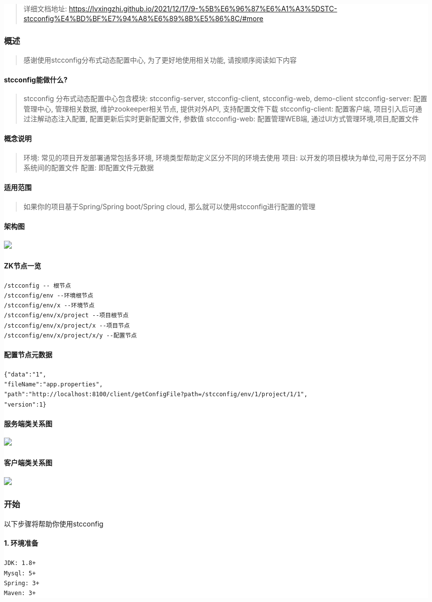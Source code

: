 
> 详细文档地址: https://lvxingzhi.github.io/2021/12/17/9-%5B%E6%96%87%E6%A1%A3%5DSTC-stcconfig%E4%BD%BF%E7%94%A8%E6%89%8B%E5%86%8C/#more
### 概述
> 感谢使用stcconfig分布式动态配置中心, 为了更好地使用相关功能, 请按顺序阅读如下内容

#### stcconfig能做什么?
> stcconfig 分布式动态配置中心包含模块: stcconfig-server, stcconfig-client, stcconfig-web, demo-client
> stcconfig-server: 配置管理中心, 管理相关数据, 维护zookeeper相关节点, 提供对外API, 支持配置文件下载
> stcconfig-client: 配置客户端, 项目引入后可通过注解动态注入配置, 配置更新后实时更新配置文件, 参数值
> stcconfig-web: 配置管理WEB端, 通过UI方式管理环境,项目,配置文件

#### 概念说明
> 环境: 常见的项目开发部署通常包括多环境, 环境类型帮助定义区分不同的环境去使用 
> 项目: 以开发的项目模块为单位,可用于区分不同系统间的配置文件
> 配置: 即配置文件元数据

#### 适用范围
> 如果你的项目基于Spring/Spring boot/Spring cloud, 那么就可以使用stcconfig进行配置的管理

#### 架构图
![](/images/09-01.png)

#### ZK节点一览
```text
/stcconfig -- 根节点
/stcconfig/env --环境根节点
/stcconfig/env/x --环境节点
/stcconfig/env/x/project --项目根节点
/stcconfig/env/x/project/x --项目节点
/stcconfig/env/x/project/x/y --配置节点
```
#### 配置节点元数据
```
{"data":"1",
"fileName":"app.properties",
"path":"http://localhost:8100/client/getConfigFile?path=/stcconfig/env/1/project/1/1",
"version":1}
```
#### 服务端类关系图
![](/images/09-02.png)
#### 客户端类关系图
![](/images/09-03.png)

### 开始
以下步骤将帮助你使用stcconfig

#### 1. 环境准备
```text
JDK: 1.8+
Mysql: 5+
Spring: 3+
Maven: 3+
```

